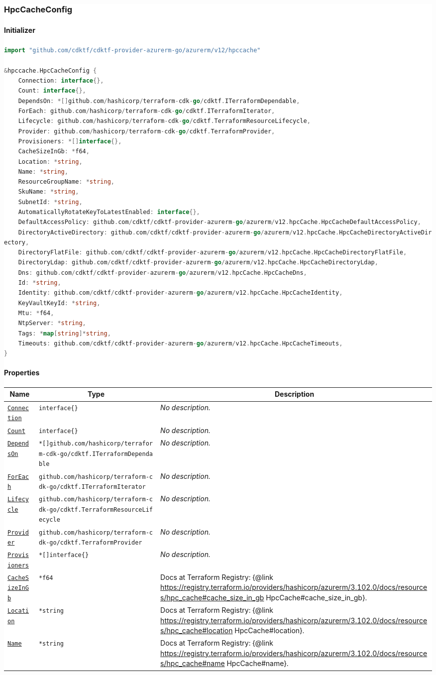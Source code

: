 ### HpcCacheConfig <a name="HpcCacheConfig" id="@cdktf/provider-azurerm.hpcCache.HpcCacheConfig"></a>

#### Initializer <a name="Initializer" id="@cdktf/provider-azurerm.hpcCache.HpcCacheConfig.Initializer"></a>

```go
import "github.com/cdktf/cdktf-provider-azurerm-go/azurerm/v12/hpccache"

&hpccache.HpcCacheConfig {
	Connection: interface{},
	Count: interface{},
	DependsOn: *[]github.com/hashicorp/terraform-cdk-go/cdktf.ITerraformDependable,
	ForEach: github.com/hashicorp/terraform-cdk-go/cdktf.ITerraformIterator,
	Lifecycle: github.com/hashicorp/terraform-cdk-go/cdktf.TerraformResourceLifecycle,
	Provider: github.com/hashicorp/terraform-cdk-go/cdktf.TerraformProvider,
	Provisioners: *[]interface{},
	CacheSizeInGb: *f64,
	Location: *string,
	Name: *string,
	ResourceGroupName: *string,
	SkuName: *string,
	SubnetId: *string,
	AutomaticallyRotateKeyToLatestEnabled: interface{},
	DefaultAccessPolicy: github.com/cdktf/cdktf-provider-azurerm-go/azurerm/v12.hpcCache.HpcCacheDefaultAccessPolicy,
	DirectoryActiveDirectory: github.com/cdktf/cdktf-provider-azurerm-go/azurerm/v12.hpcCache.HpcCacheDirectoryActiveDirectory,
	DirectoryFlatFile: github.com/cdktf/cdktf-provider-azurerm-go/azurerm/v12.hpcCache.HpcCacheDirectoryFlatFile,
	DirectoryLdap: github.com/cdktf/cdktf-provider-azurerm-go/azurerm/v12.hpcCache.HpcCacheDirectoryLdap,
	Dns: github.com/cdktf/cdktf-provider-azurerm-go/azurerm/v12.hpcCache.HpcCacheDns,
	Id: *string,
	Identity: github.com/cdktf/cdktf-provider-azurerm-go/azurerm/v12.hpcCache.HpcCacheIdentity,
	KeyVaultKeyId: *string,
	Mtu: *f64,
	NtpServer: *string,
	Tags: *map[string]*string,
	Timeouts: github.com/cdktf/cdktf-provider-azurerm-go/azurerm/v12.hpcCache.HpcCacheTimeouts,
}
```

#### Properties <a name="Properties" id="Properties"></a>

| **Name** | **Type** | **Description** |
| --- | --- | --- |
| <code><a href="#@cdktf/provider-azurerm.hpcCache.HpcCacheConfig.property.connection">Connection</a></code> | <code>interface{}</code> | *No description.* |
| <code><a href="#@cdktf/provider-azurerm.hpcCache.HpcCacheConfig.property.count">Count</a></code> | <code>interface{}</code> | *No description.* |
| <code><a href="#@cdktf/provider-azurerm.hpcCache.HpcCacheConfig.property.dependsOn">DependsOn</a></code> | <code>*[]github.com/hashicorp/terraform-cdk-go/cdktf.ITerraformDependable</code> | *No description.* |
| <code><a href="#@cdktf/provider-azurerm.hpcCache.HpcCacheConfig.property.forEach">ForEach</a></code> | <code>github.com/hashicorp/terraform-cdk-go/cdktf.ITerraformIterator</code> | *No description.* |
| <code><a href="#@cdktf/provider-azurerm.hpcCache.HpcCacheConfig.property.lifecycle">Lifecycle</a></code> | <code>github.com/hashicorp/terraform-cdk-go/cdktf.TerraformResourceLifecycle</code> | *No description.* |
| <code><a href="#@cdktf/provider-azurerm.hpcCache.HpcCacheConfig.property.provider">Provider</a></code> | <code>github.com/hashicorp/terraform-cdk-go/cdktf.TerraformProvider</code> | *No description.* |
| <code><a href="#@cdktf/provider-azurerm.hpcCache.HpcCacheConfig.property.provisioners">Provisioners</a></code> | <code>*[]interface{}</code> | *No description.* |
| <code><a href="#@cdktf/provider-azurerm.hpcCache.HpcCacheConfig.property.cacheSizeInGb">CacheSizeInGb</a></code> | <code>*f64</code> | Docs at Terraform Registry: {@link https://registry.terraform.io/providers/hashicorp/azurerm/3.102.0/docs/resources/hpc_cache#cache_size_in_gb HpcCache#cache_size_in_gb}. |
| <code><a href="#@cdktf/provider-azurerm.hpcCache.HpcCacheConfig.property.location">Location</a></code> | <code>*string</code> | Docs at Terraform Registry: {@link https://registry.terraform.io/providers/hashicorp/azurerm/3.102.0/docs/resources/hpc_cache#location HpcCache#location}. |
| <code><a href="#@cdktf/provider-azurerm.hpcCache.HpcCacheConfig.property.name">Name</a></code> | <code>*string</code> | Docs at Terraform Registry: {@link https://registry.terraform.io/providers/hashicorp/azurerm/3.102.0/docs/resources/hpc_cache#name HpcCache#name}. |
